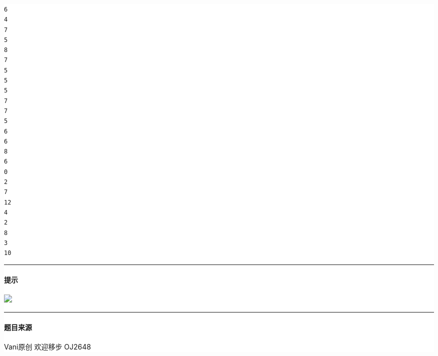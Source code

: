 ```
6
4
7
5
8
7
5
5
5
7
7
5
6
6
8
6
0
2
7
12
4
2
8
3
10

```

---

#### 提示

![](../file/2716_0.gif)

---

#### 题目来源

Vani原创 欢迎移步 OJ2648